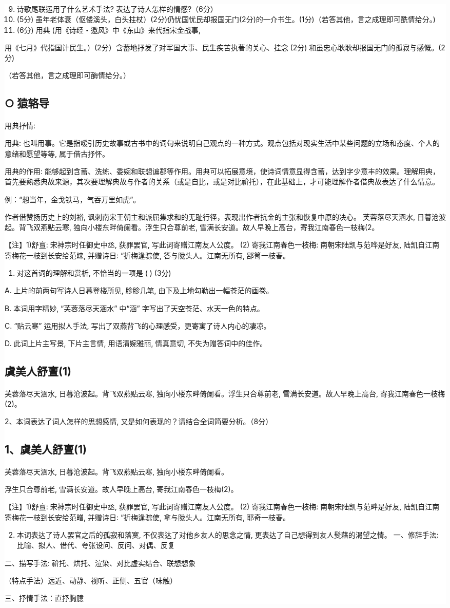 9. 诗歌尾联运用了什么艺术手法? 表达了诗人怎样的情感?（6分）
10. (5分) 虽年老体衰（伛偻溪头，白头拄杖）(2分)仍忧国忧民却报国无门(2分)的一介书生。(1分)（若答其他，言之成理即可酰情给分。)
11. (6分) 用典 (用《诗经・邀风》中《东山》来代指宋金战事,

用《七月》代指国计民生。）(2分）含蓄地抒发了对军国大事、民生疾苦执著的关心、挂念 (2分) 和虽忠心耿耿却报国无门的孤寂与感慨。(2分)

（若答其他，言之成理即可酶情给分。）

## ○ 猿辂导

用典抒情:

用典: 也叫用事。它是指嗳引历史故事或古书中的词句来说明自己观点的一种方式。观点包括对现实生活中某些问题的立场和态度、个人的意绪和愿望等等, 属于借古抒怀。

用典的作用: 能够起到含蓄、洗练、委婉和联想谝郡等作用。用典可以拓展意境，使诗词情意显得含蓄，达到字少意丰的效果。理解用典，首先要熟悉典故来源，其次要理解典故与作者的关系（或是自比，或是对比祄托），在此基础上，才可能理解作者借典故表达了什么情意。

例：“想当年，金戈铁马，气吞万里如虎”。

作者借赞扬历史上的刘裕, 讽刺南宋王朝主和派屈集求和的无耻行径，表现出作者抗金的主张和恢复中原的决心。
芙蓉落尽天涵水, 日暮沧波起。背飞双燕贴云寒, 独向小楼东畔倚阑看。浮生只合尊前老, 雪满长安道。故人早晚上高台，寄我江南春色一枝梅(2。

【注】1)舒亶: 宋神宗时任御史中丞, 获罪罢官, 写此词寄赠江南友人公度。 (2) 寄我江南春色一枝梅: 南朝宋陆凯与范哗是好友, 陆凯自江南寄梅花一枝到长安给范睐, 并赠诗日: “折梅逢骔使, 答与陇头人。江南无所有, 郘笥一枝春。

1. 对这首词的理解和赏析, 不恰当的一项是 ( ) (3分)

A. 上片的前两句写诗人日暮登楼所见, 胗胗几笔, 由下及上地勾勒出一幅苍茫的画卷。

B. 本词用字精妙, “芙蓉落尽天涵水” 中“涵” 字写出了天空苍茫、水天一色的特点。

C. “贴云寒” 运用拟人手法, 写出了双燕背飞的心理感受，更寄寓了诗人内心的凄凉。

D. 此词上片主写景, 下片主言情, 用语清婉雅丽, 情真意切, 不失为赠答词中的佳作。

## 虞美人舒亶(1)

芙蓉落尽天涵水, 日暮沧波起。背飞双燕贴云寒, 独向小楼东畔倚阑看。浮生只合尊前老, 雪满长安道。故人早晚上高台, 寄我江南春色一枝梅(2)。

2、本词表达了词人怎样的思想感情, 又是如何表现的？请结合全词简要分析。（8分）

## 1、虞美人舒亶(1)

芙蓉落尽天涵水, 日暮沧波起。背飞双燕贴云寒, 独向小楼东畔倚阑看。

浮生只合尊前老, 雪满长安道。故人早晚上高台, 寄我江南春色一枝梅(2)。

【注】1)舒亶: 宋神宗时任御史中丞, 获罪罢官, 写此词寄赠江南友人公度。 (2) 寄我江南春色一枝梅: 南朝宋陆凯与范畔是好友, 陆凯自江南寄梅花一枝到长安给范㽪, 并赠诗日: “折梅逢骔使, 拿与陇头人。江南无所有, 耶奇一枝春。

2. 本词表达了诗人罢官之后的孤寂和落寞, 不仅表达了对他乡友人的思念之情, 更表达了自己想得到友人䯭藉的渴望之情。
一、修辞手法: 比喻、拟人、借代、夸张设问、反问、对偶、反复

二、描写手法: 祄托、烘托、渲染、对比虚实结合、联想想象

（特点手法）远近、动静、视听、正侧、五官（味触）

三、抒情手法：直抒胸臆
